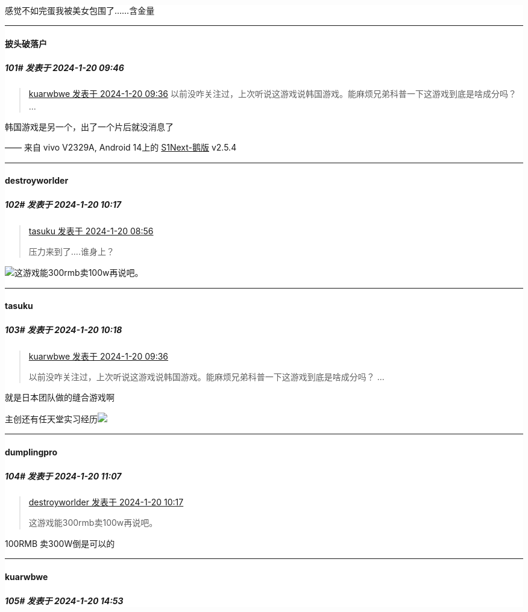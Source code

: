 感觉不如完蛋我被美女包围了……含金量

*****

####  披头破落户  
##### 101#       发表于 2024-1-20 09:46

<blockquote><a href="httphttps://bbs.saraba1st.com/2b/forum.php?mod=redirect&amp;goto=findpost&amp;pid=63709096&amp;ptid=2168494" target="_blank">kuarwbwe 发表于 2024-1-20 09:36</a>
以前没咋关注过，上次听说这游戏说韩国游戏。能麻烦兄弟科普一下这游戏到底是啥成分吗？ ...</blockquote>
韩国游戏是另一个，出了一个片后就没消息了

—— 来自 vivo V2329A, Android 14上的 [S1Next-鹅版](https://github.com/ykrank/S1-Next/releases) v2.5.4


*****

####  destroyworlder  
##### 102#       发表于 2024-1-20 10:17

<blockquote><a href="httphttps://bbs.saraba1st.com/2b/forum.php?mod=redirect&amp;goto=findpost&amp;pid=63708873&amp;ptid=2168494" target="_blank">tasuku 发表于 2024-1-20 08:56</a>

压力来到了....谁身上？</blockquote>
<img src="https://static.saraba1st.com/image/smiley/face2017/043.png" referrerpolicy="no-referrer">这游戏能300rmb卖100w再说吧。

*****

####  tasuku  
##### 103#       发表于 2024-1-20 10:18

<blockquote><a href="httphttps://bbs.saraba1st.com/2b/forum.php?mod=redirect&amp;goto=findpost&amp;pid=63709096&amp;ptid=2168494" target="_blank">kuarwbwe 发表于 2024-1-20 09:36</a>

以前没咋关注过，上次听说这游戏说韩国游戏。能麻烦兄弟科普一下这游戏到底是啥成分吗？ ...</blockquote>
就是日本团队做的缝合游戏啊

主创还有任天堂实习经历<img src="https://static.saraba1st.com/image/smiley/face2017/046.png" referrerpolicy="no-referrer">


*****

####  dumplingpro  
##### 104#       发表于 2024-1-20 11:07

<blockquote><a href="httphttps://bbs.saraba1st.com/2b/forum.php?mod=redirect&amp;goto=findpost&amp;pid=63709387&amp;ptid=2168494" target="_blank">destroyworlder 发表于 2024-1-20 10:17</a>

这游戏能300rmb卖100w再说吧。</blockquote>
100RMB 卖300W倒是可以的


*****

####  kuarwbwe  
##### 105#       发表于 2024-1-20 14:53
